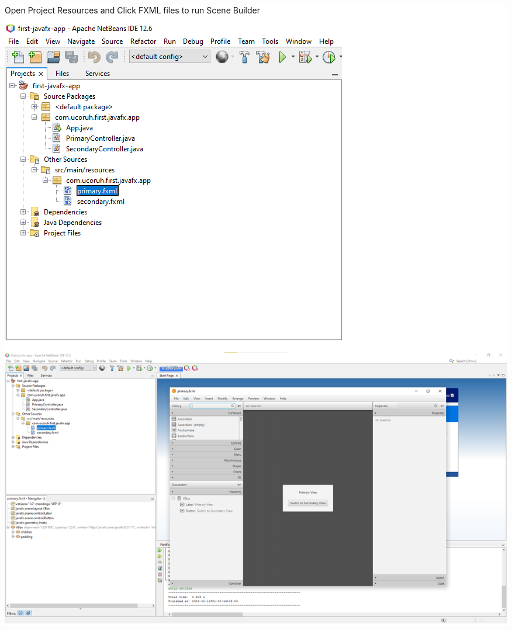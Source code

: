 Open Project Resources and Click FXML files to run Scene Builder

![](assets/2022-01-11-01-39-30-image.png)

![](assets/2022-01-11-01-40-34-image.png)
